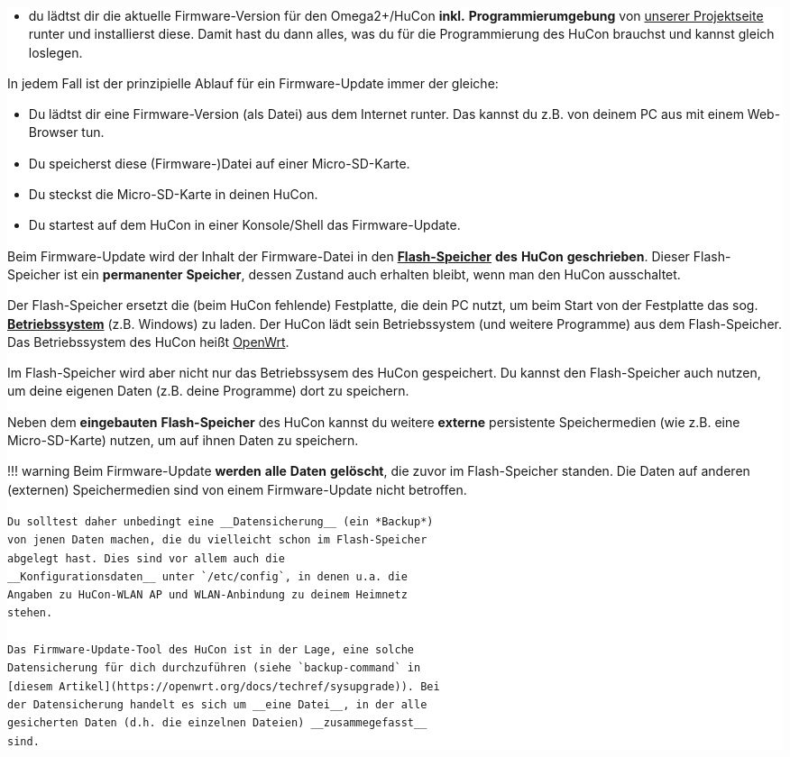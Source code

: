 * du lädtst dir die aktuelle Firmware-Version für den Omega2+/HuCon
  __inkl.__ __Programmierumgebung__ von
  [unserer Projektseite](https://github.com/basler/hucon/releases)
  runter und installierst diese. Damit hast du dann alles, was du für
  die Programmierung des HuCon brauchst und kannst gleich loslegen.

In jedem Fall ist der prinzipielle Ablauf für ein Firmware-Update
immer der gleiche:

* Du lädtst dir eine Firmware-Version (als Datei) aus dem Internet
  runter. Das kannst du z.B. von deinem PC aus mit einem Web-Browser
  tun.

* Du speicherst diese (Firmware-)Datei auf einer Micro-SD-Karte.

* Du steckst die Micro-SD-Karte in deinen HuCon.

* Du startest auf dem HuCon in einer Konsole/Shell das
  Firmware-Update.

Beim Firmware-Update wird der Inhalt der Firmware-Datei in den
__[Flash-Speicher](https://de.wikipedia.org/wiki/Flash-Speicher)__
__des__ __HuCon__ __geschrieben__. Dieser Flash-Speicher ist ein
__permanenter__ __Speicher__, dessen Zustand auch erhalten bleibt,
wenn man den HuCon ausschaltet.

Der Flash-Speicher ersetzt die (beim HuCon fehlende) Festplatte, die
dein PC nutzt, um beim Start von der Festplatte das
sog. __[Betriebssystem](https://de.wikipedia.org/wiki/Betriebssystem)__
(z.B. Windows) zu laden. Der HuCon lädt sein Betriebssystem (und
weitere Programme) aus dem Flash-Speicher. Das Betriebssystem des
HuCon heißt [OpenWrt](https://de.wikipedia.org/wiki/OpenWrt).

Im Flash-Speicher wird aber nicht nur das Betriebssysem des HuCon
gespeichert. Du kannst den Flash-Speicher auch nutzen, um deine
eigenen Daten (z.B. deine Programme) dort zu speichern.

Neben dem __eingebauten__ __Flash-Speicher__ des HuCon kannst du
weitere __externe__ persistente Speichermedien (wie z.B. eine
Micro-SD-Karte) nutzen, um auf ihnen Daten zu speichern.

!!! warning
    Beim Firmware-Update __werden__ __alle__ __Daten__ __gelöscht__,
    die zuvor im Flash-Speicher standen. Die Daten auf anderen
    (externen) Speichermedien sind von einem Firmware-Update nicht
    betroffen.

    Du solltest daher unbedingt eine __Datensicherung__ (ein *Backup*)
    von jenen Daten machen, die du vielleicht schon im Flash-Speicher
    abgelegt hast. Dies sind vor allem auch die
    __Konfigurationsdaten__ unter `/etc/config`, in denen u.a. die
    Angaben zu HuCon-WLAN AP und WLAN-Anbindung zu deinem Heimnetz
    stehen.

    Das Firmware-Update-Tool des HuCon ist in der Lage, eine solche
    Datensicherung für dich durchzuführen (siehe `backup-command` in
    [diesem Artikel](https://openwrt.org/docs/techref/sysupgrade)). Bei
    der Datensicherung handelt es sich um __eine Datei__, in der alle
    gesicherten Daten (d.h. die einzelnen Dateien) __zusammegefasst__
    sind.
